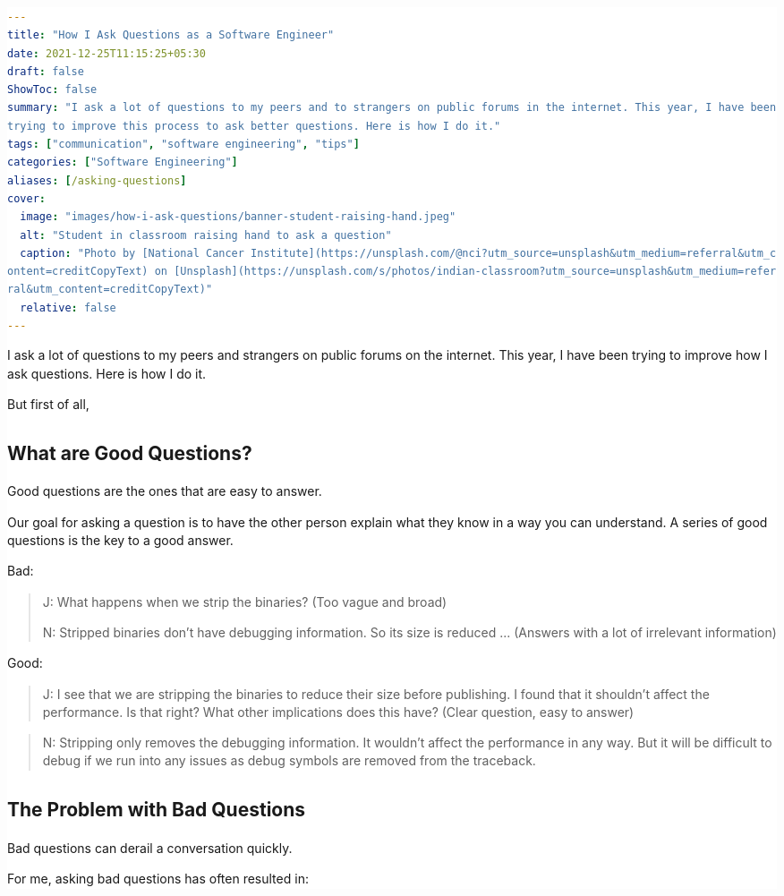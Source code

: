 ```yaml
---
title: "How I Ask Questions as a Software Engineer"
date: 2021-12-25T11:15:25+05:30
draft: false
ShowToc: false
summary: "I ask a lot of questions to my peers and to strangers on public forums in the internet. This year, I have been trying to improve this process to ask better questions. Here is how I do it."
tags: ["communication", "software engineering", "tips"]
categories: ["Software Engineering"]
aliases: [/asking-questions]
cover:
  image: "images/how-i-ask-questions/banner-student-raising-hand.jpeg"
  alt: "Student in classroom raising hand to ask a question"
  caption: "Photo by [National Cancer Institute](https://unsplash.com/@nci?utm_source=unsplash&utm_medium=referral&utm_content=creditCopyText) on [Unsplash](https://unsplash.com/s/photos/indian-classroom?utm_source=unsplash&utm_medium=referral&utm_content=creditCopyText)"
  relative: false
---
```


I ask a lot of questions to my peers and strangers on public forums on the internet. This year, I have been trying to improve how I ask questions. Here is how I do it.

But first of all,

## What are Good Questions?

Good questions are the ones that are easy to answer.

Our goal for asking a question is to have the other person explain what they know in a way you can understand. A series of good questions is the key to a good answer.

Bad:

> J: What happens when we strip the binaries? (Too vague and broad)
>
> N: Stripped binaries don’t have debugging information. So its size is reduced ... (Answers with a lot of irrelevant information)

Good:

> J: I see that we are stripping the binaries to reduce their size before publishing. I found that it shouldn’t affect the performance. Is that right? What other implications does this have? (Clear question, easy to answer)

> N: Stripping only removes the debugging information. It wouldn’t affect the performance in any way. But it will be difficult to debug if we run into any issues as debug symbols are removed from the traceback.

## The Problem with Bad Questions

Bad questions can derail a conversation quickly.

For me, asking bad questions has often resulted in:
